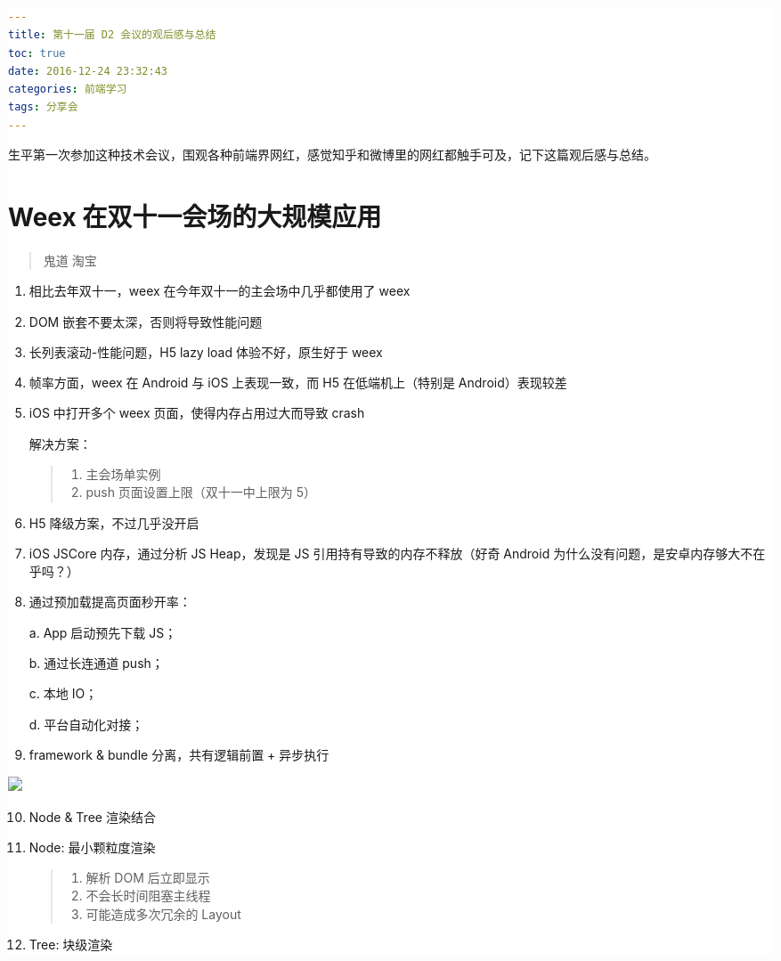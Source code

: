 ```yaml
---
title: 第十一届 D2 会议的观后感与总结
toc: true
date: 2016-12-24 23:32:43
categories: 前端学习
tags: 分享会
---
```


生平第一次参加这种技术会议，围观各种前端界网红，感觉知乎和微博里的网红都触手可及，记下这篇观后感与总结。



# Weex 在双十一会场的大规模应用

> 鬼道 淘宝

1. 相比去年双十一，weex 在今年双十一的主会场中几乎都使用了 weex

2. DOM 嵌套不要太深，否则将导致性能问题

3. 长列表滚动-性能问题，H5 lazy load 体验不好，原生好于 weex

4. 帧率方面，weex 在 Android 与 iOS 上表现一致，而 H5 在低端机上（特别是 Android）表现较差

5. iOS 中打开多个 weex 页面，使得内存占用过大而导致 crash

   解决方案：

   > 1. 主会场单实例
   > 2. push 页面设置上限（双十一中上限为 5）

6. H5 降级方案，不过几乎没开启

7. iOS JSCore 内存，通过分析 JS Heap，发现是 JS 引用持有导致的内存不释放（好奇 Android 为什么没有问题，是安卓内存够大不在乎吗？）

8. 通过预加载提高页面秒开率：

   a. App 启动预先下载 JS；

   b. 通过长连通道 push；

   c. 本地 IO；

   d. 平台自动化对接；

9. framework & bundle 分离，共有逻辑前置 + 异步执行

![](http://s1.wacdn.com/wis/49/1efde03d5681f627_832x378.jpg)

10.    Node & Tree 渲染结合

11.    Node: 最小颗粒度渲染

       > 1. 解析 DOM 后立即显示
       > 2. 不会长时间阻塞主线程
       > 3. 可能造成多次冗余的 Layout

12.    Tree: 块级渲染
